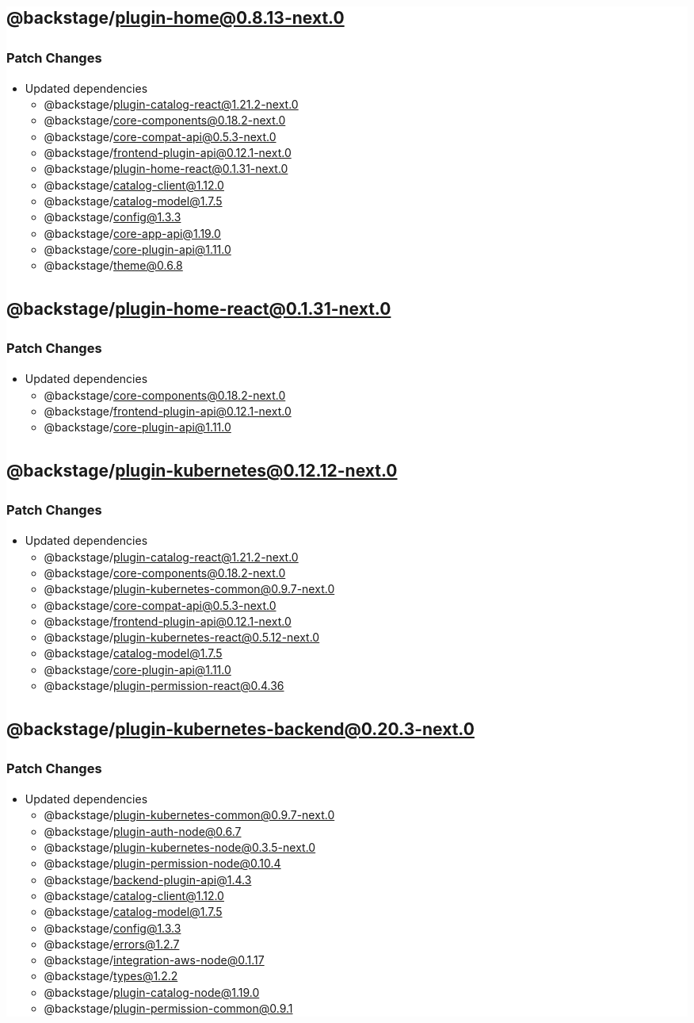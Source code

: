 ## @backstage/plugin-home@0.8.13-next.0

### Patch Changes

- Updated dependencies
  - @backstage/plugin-catalog-react@1.21.2-next.0
  - @backstage/core-components@0.18.2-next.0
  - @backstage/core-compat-api@0.5.3-next.0
  - @backstage/frontend-plugin-api@0.12.1-next.0
  - @backstage/plugin-home-react@0.1.31-next.0
  - @backstage/catalog-client@1.12.0
  - @backstage/catalog-model@1.7.5
  - @backstage/config@1.3.3
  - @backstage/core-app-api@1.19.0
  - @backstage/core-plugin-api@1.11.0
  - @backstage/theme@0.6.8

## @backstage/plugin-home-react@0.1.31-next.0

### Patch Changes

- Updated dependencies
  - @backstage/core-components@0.18.2-next.0
  - @backstage/frontend-plugin-api@0.12.1-next.0
  - @backstage/core-plugin-api@1.11.0

## @backstage/plugin-kubernetes@0.12.12-next.0

### Patch Changes

- Updated dependencies
  - @backstage/plugin-catalog-react@1.21.2-next.0
  - @backstage/core-components@0.18.2-next.0
  - @backstage/plugin-kubernetes-common@0.9.7-next.0
  - @backstage/core-compat-api@0.5.3-next.0
  - @backstage/frontend-plugin-api@0.12.1-next.0
  - @backstage/plugin-kubernetes-react@0.5.12-next.0
  - @backstage/catalog-model@1.7.5
  - @backstage/core-plugin-api@1.11.0
  - @backstage/plugin-permission-react@0.4.36

## @backstage/plugin-kubernetes-backend@0.20.3-next.0

### Patch Changes

- Updated dependencies
  - @backstage/plugin-kubernetes-common@0.9.7-next.0
  - @backstage/plugin-auth-node@0.6.7
  - @backstage/plugin-kubernetes-node@0.3.5-next.0
  - @backstage/plugin-permission-node@0.10.4
  - @backstage/backend-plugin-api@1.4.3
  - @backstage/catalog-client@1.12.0
  - @backstage/catalog-model@1.7.5
  - @backstage/config@1.3.3
  - @backstage/errors@1.2.7
  - @backstage/integration-aws-node@0.1.17
  - @backstage/types@1.2.2
  - @backstage/plugin-catalog-node@1.19.0
  - @backstage/plugin-permission-common@0.9.1
